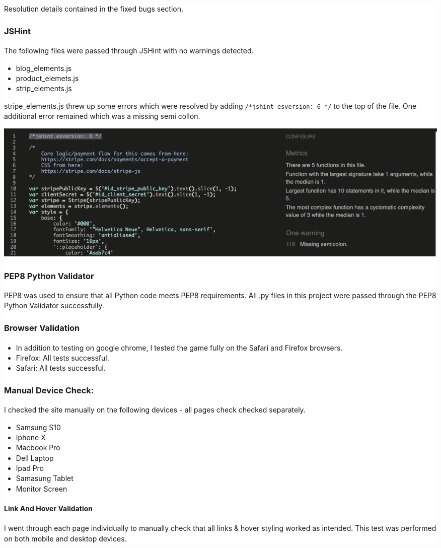 Resolution details contained in the fixed bugs section.


### JSHint

The following files were passed through JSHint with no warnings detected.

- blog_elements.js
- product_elemets.js
- strip_elements.js

stripe_elements.js threw up some errors which were resolved by adding `/*jshint esversion: 6 */` to the top of the file. One additional error remained which was a missing semi collon. 

![JShint Results](static/images/readme_images/js-hint.png)

### PEP8 Python Validator

PEP8 was used to ensure that all Python code meets PEP8 requirements. All .py files in this project were passed through the PEP8 Python Validator successfully. 

### Browser Validation
- In addition to testing on google chrome, I tested the game fully on the Safari and Firefox browsers.
- Firefox: All tests successful.
- Safari: All tests successful.

### Manual Device Check:

I checked the site manually on the following devices - all pages check checked separately.
- Samsung S10
- Iphone X
- Macbook Pro 
- Dell Laptop
- Ipad Pro
- Samasung Tablet
- Monitor Screen 

#### Link And Hover Validation
I went through each page individually to manually check that all links & hover styling worked as intended. This test was performed on both mobile and desktop devices. 
